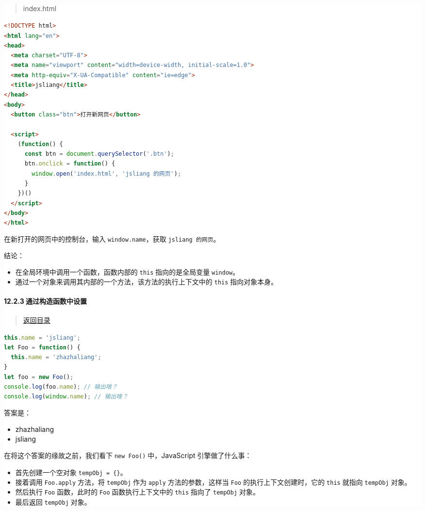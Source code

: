 > index.html

```html
<!DOCTYPE html>
<html lang="en">
<head>
  <meta charset="UTF-8">
  <meta name="viewport" content="width=device-width, initial-scale=1.0">
  <meta http-equiv="X-UA-Compatible" content="ie=edge">
  <title>jsliang</title>
</head>
<body>
  <button class="btn">打开新网页</button>

  <script>
    (function() {
      const btn = document.querySelector('.btn');
      btn.onclick = function() {
        window.open('index.html', 'jsliang 的网页');
      }
    })()
  </script>
</body>
</html>
```

在新打开的网页中的控制台，输入 `window.name`，获取 `jsliang 的网页`。

结论：

* 在全局环境中调用一个函数，函数内部的 `this` 指向的是全局变量 `window`。
* 通过一个对象来调用其内部的一个方法，该方法的执行上下文中的 `this` 指向对象本身。

#### <a name="chapter-twelve-two-three" id="chapter-twelve-two-three"></a>12.2.3 通过构造函数中设置

> [返回目录](#chapter-one)

```js
this.name = 'jsliang';
let Foo = function() {
  this.name = 'zhazhaliang';
}
let foo = new Foo();
console.log(foo.name); // 输出啥？
console.log(window.name); // 输出啥？
```

答案是：

* zhazhaliang
* jsliang

在将这个答案的缘故之前，我们看下 `new Foo()` 中，JavaScript 引擎做了什么事：

* 首先创建一个空对象 `tempObj = {}`。
* 接着调用 `Foo.apply` 方法，将 `tempObj` 作为 `apply` 方法的参数，这样当 `Foo` 的执行上下文创建时，它的 `this` 就指向 `tempObj` 对象。
* 然后执行 `Foo` 函数，此时的 `Foo` 函数执行上下文中的 `this` 指向了 `tempObj` 对象。
* 最后返回 `tempObj` 对象。

